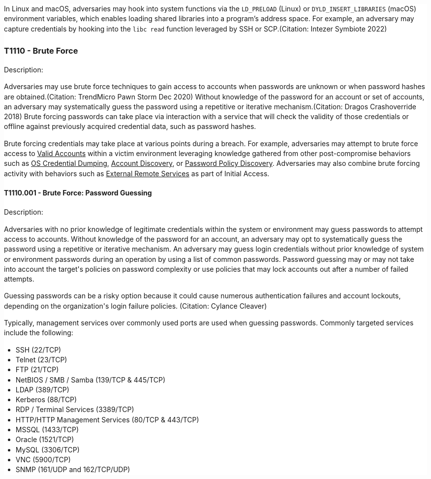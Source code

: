In Linux and macOS, adversaries may hook into system functions via the `LD_PRELOAD` (Linux) or `DYLD_INSERT_LIBRARIES` (macOS) environment variables, which enables loading shared libraries into a program’s address space. For example, an adversary may capture credentials by hooking into the `libc read` function leveraged by SSH or SCP.(Citation: Intezer Symbiote 2022)


### T1110 - Brute Force

Description:

Adversaries may use brute force techniques to gain access to accounts when passwords are unknown or when password hashes are obtained.(Citation: TrendMicro Pawn Storm Dec 2020) Without knowledge of the password for an account or set of accounts, an adversary may systematically guess the password using a repetitive or iterative mechanism.(Citation: Dragos Crashoverride 2018) Brute forcing passwords can take place via interaction with a service that will check the validity of those credentials or offline against previously acquired credential data, such as password hashes.

Brute forcing credentials may take place at various points during a breach. For example, adversaries may attempt to brute force access to [Valid Accounts](https://attack.mitre.org/techniques/T1078) within a victim environment leveraging knowledge gathered from other post-compromise behaviors such as [OS Credential Dumping](https://attack.mitre.org/techniques/T1003), [Account Discovery](https://attack.mitre.org/techniques/T1087), or [Password Policy Discovery](https://attack.mitre.org/techniques/T1201). Adversaries may also combine brute forcing activity with behaviors such as [External Remote Services](https://attack.mitre.org/techniques/T1133) as part of Initial Access.

#### T1110.001 - Brute Force: Password Guessing

Description:

Adversaries with no prior knowledge of legitimate credentials within the system or environment may guess passwords to attempt access to accounts. Without knowledge of the password for an account, an adversary may opt to systematically guess the password using a repetitive or iterative mechanism. An adversary may guess login credentials without prior knowledge of system or environment passwords during an operation by using a list of common passwords. Password guessing may or may not take into account the target's policies on password complexity or use policies that may lock accounts out after a number of failed attempts.

Guessing passwords can be a risky option because it could cause numerous authentication failures and account lockouts, depending on the organization's login failure policies. (Citation: Cylance Cleaver)

Typically, management services over commonly used ports are used when guessing passwords. Commonly targeted services include the following:

* SSH (22/TCP)
* Telnet (23/TCP)
* FTP (21/TCP)
* NetBIOS / SMB / Samba (139/TCP & 445/TCP)
* LDAP (389/TCP)
* Kerberos (88/TCP)
* RDP / Terminal Services (3389/TCP)
* HTTP/HTTP Management Services (80/TCP & 443/TCP)
* MSSQL (1433/TCP)
* Oracle (1521/TCP)
* MySQL (3306/TCP)
* VNC (5900/TCP)
* SNMP (161/UDP and 162/TCP/UDP)
